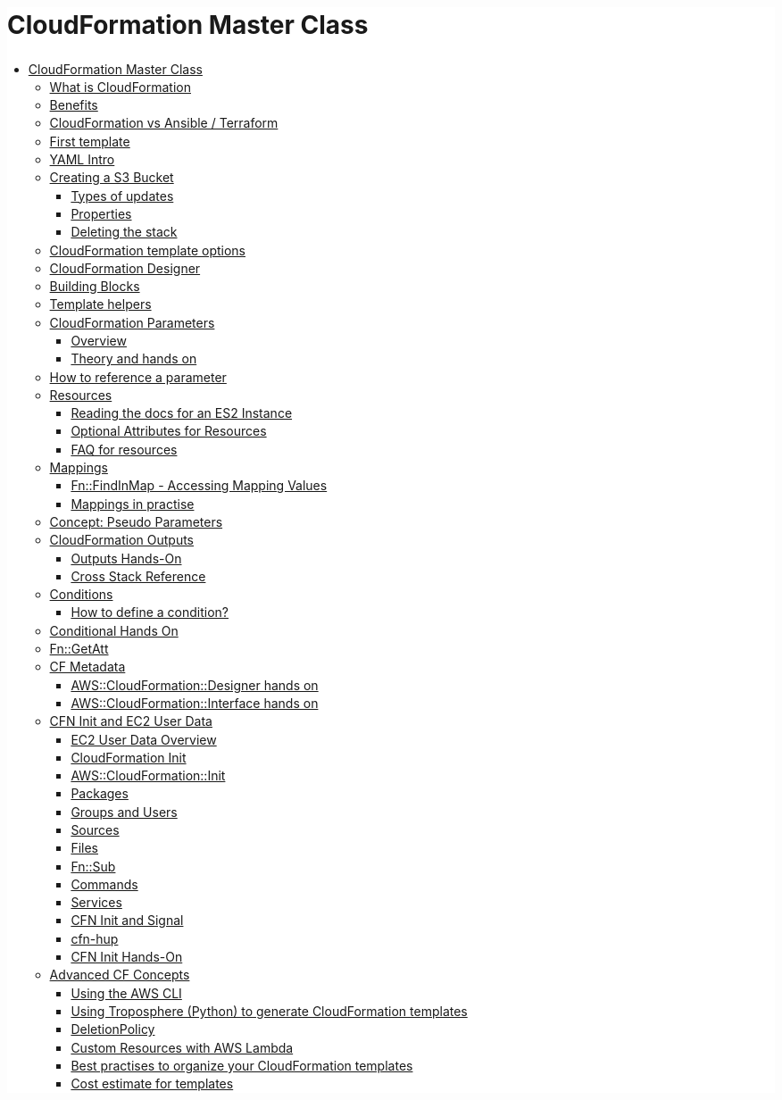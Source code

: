 # CloudFormation Master Class



*   [CloudFormation Master Class](#cloudformation-master-class)
    *   [What is CloudFormation](#what-is-cloudformation)
    *   [Benefits](#benefits)
    *   [CloudFormation vs Ansible / Terraform](#cloudformation-vs-ansible--terraform)
    *   [First template](#first-template)
    *   [YAML Intro](#yaml-intro)
    *   [Creating a S3 Bucket](#creating-a-s3-bucket)
        *   [Types of updates](#types-of-updates)
        *   [Properties](#properties)
        *   [Deleting the stack](#deleting-the-stack)
    *   [CloudFormation template options](#cloudformation-template-options)
    *   [CloudFormation Designer](#cloudformation-designer)
    *   [Building Blocks](#building-blocks)
    *   [Template helpers](#template-helpers)
    *   [CloudFormation Parameters](#cloudformation-parameters)
        *   [Overview](#overview)
        *   [Theory and hands on](#theory-and-hands-on)
    *   [How to reference a parameter](#how-to-reference-a-parameter)
    *   [Resources](#resources)
        *   [Reading the docs for an ES2 Instance](#reading-the-docs-for-an-es2-instance)
        *   [Optional Attributes for Resources](#optional-attributes-for-resources)
        *   [FAQ for resources](#faq-for-resources)
    *   [Mappings](#mappings)
        *   [Fn::FindInMap - Accessing Mapping Values](#fnfindinmap---accessing-mapping-values)
        *   [Mappings in practise](#mappings-in-practise)
    *   [Concept: Pseudo Parameters](#concept-pseudo-parameters)
    *   [CloudFormation Outputs](#cloudformation-outputs)
        *   [Outputs Hands-On](#outputs-hands-on)
        *   [Cross Stack Reference](#cross-stack-reference)
    *   [Conditions](#conditions)
        *   [How to define a condition?](#how-to-define-a-condition)
    *   [Conditional Hands On](#conditional-hands-on)
    *   [Fn::GetAtt](#fngetatt)
    *   [CF Metadata](#cf-metadata)
        *   [AWS::CloudFormation::Designer hands on](#awscloudformationdesigner-hands-on)
        *   [AWS::CloudFormation::Interface hands on](#awscloudformationinterface-hands-on)
    *   [CFN Init and EC2 User Data](#cfn-init-and-ec2-user-data)
        *   [EC2 User Data Overview](#ec2-user-data-overview)
        *   [CloudFormation Init](#cloudformation-init)
        *   [AWS::CloudFormation::Init](#awscloudformationinit)
        *   [Packages](#packages)
        *   [Groups and Users](#groups-and-users)
        *   [Sources](#sources)
        *   [Files](#files)
        *   [Fn::Sub](#fnsub)
        *   [Commands](#commands)
        *   [Services](#services)
        *   [CFN Init and Signal](#cfn-init-and-signal)
        *   [cfn-hup](#cfn-hup)
        *   [CFN Init Hands-On](#cfn-init-hands-on)
    *   [Advanced CF Concepts](#advanced-cf-concepts)
        *   [Using the AWS CLI](#using-the-aws-cli)
        *   [Using Troposphere (Python) to generate CloudFormation templates](#using-troposphere-python-to-generate-cloudformation-templates)
        *   [DeletionPolicy](#deletionpolicy)
        *   [Custom Resources with AWS Lambda](#custom-resources-with-aws-lambda)
        *   [Best practises to organize your CloudFormation templates](#best-practises-to-organize-your-cloudformation-templates)
        *   [Cost estimate for templates](#cost-estimate-for-templates)
